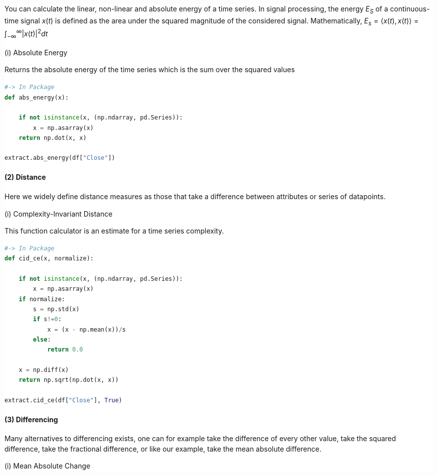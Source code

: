 You can calculate the linear, non-linear and absolute energy of a time series. In signal processing, the energy $E_S$ of a continuous-time signal $x(t)$ is defined as the area under the squared magnitude of the considered signal. Mathematically, $E_{s}=\langle x(t), x(t)\rangle=\int_{-\infty}^{\infty}|x(t)|^{2} d t$

(i) Absolute Energy

Returns the absolute energy of the time series which is the sum over the squared values


```python
#-> In Package
def abs_energy(x):

    if not isinstance(x, (np.ndarray, pd.Series)):
        x = np.asarray(x)
    return np.dot(x, x)

extract.abs_energy(df["Close"])
```

#### **(2) Distance**

Here we widely define distance measures as those that take a difference between attributes or series of datapoints.

(i) Complexity-Invariant Distance

This function calculator is an estimate for a time series complexity.


```python
#-> In Package
def cid_ce(x, normalize):

    if not isinstance(x, (np.ndarray, pd.Series)):
        x = np.asarray(x)
    if normalize:
        s = np.std(x)
        if s!=0:
            x = (x - np.mean(x))/s
        else:
            return 0.0

    x = np.diff(x)
    return np.sqrt(np.dot(x, x))

extract.cid_ce(df["Close"], True)
```

#### **(3) Differencing**

Many alternatives to differencing exists, one can for example take the difference of every other value, take the squared difference, take the fractional difference, or like our example, take the mean absolute difference.

(i) Mean Absolute Change
